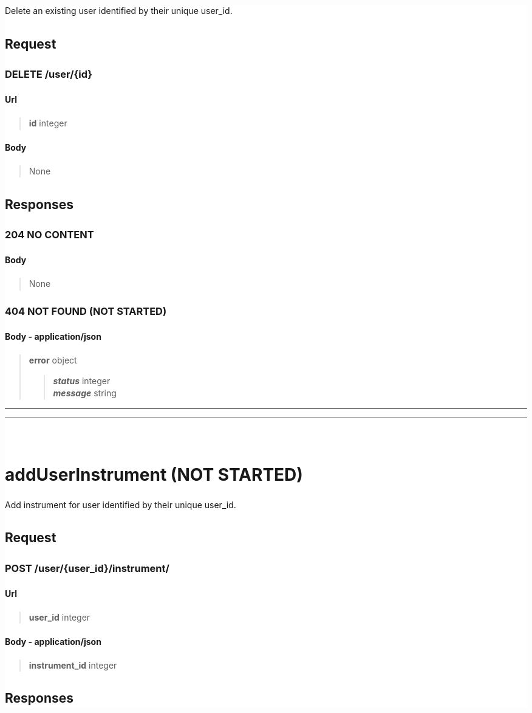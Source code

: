 Delete an existing user identified by their unique user_id.

## Request
### DELETE /user/{id}

#### Url

> **id** integer

#### Body

> None

## Responses

### 204 NO CONTENT
#### Body
> None

### 404 NOT FOUND (NOT STARTED)
 
#### Body - application/json
> **error** object
> > ***status*** integer  
> > ***message*** string  

---
---
<br>

# **addUserInstrument** (NOT STARTED)

Add instrument for user identified by their unique user_id.

## Request

### POST /user/{user_id}/instrument/

#### Url

> **user_id** integer

#### Body - application/json

> **instrument_id** integer

## Responses
